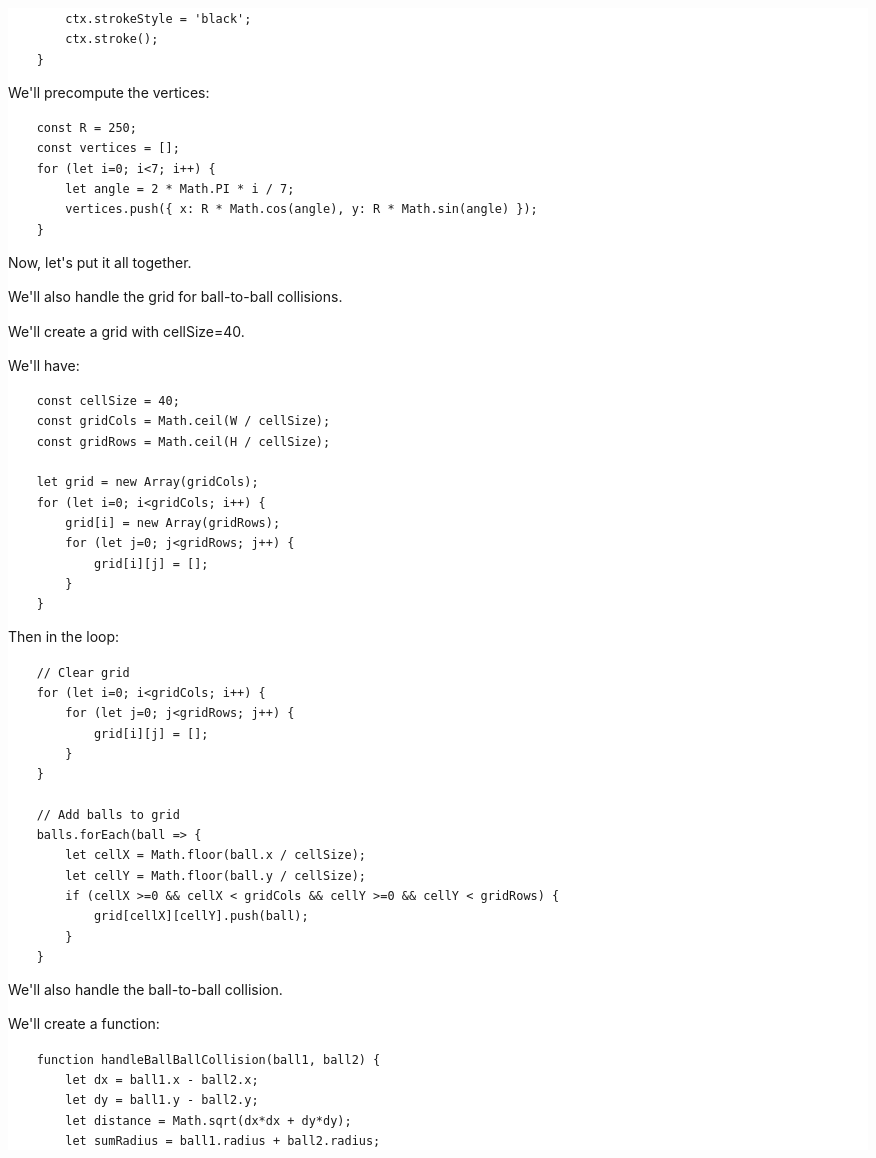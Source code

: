             ctx.strokeStyle = 'black';
            ctx.stroke();
        }

   We'll precompute the vertices:

        const R = 250;
        const vertices = [];
        for (let i=0; i<7; i++) {
            let angle = 2 * Math.PI * i / 7;
            vertices.push({ x: R * Math.cos(angle), y: R * Math.sin(angle) });
        }

   Now, let's put it all together.

   We'll also handle the grid for ball-to-ball collisions.

   We'll create a grid with cellSize=40.

   We'll have:

        const cellSize = 40;
        const gridCols = Math.ceil(W / cellSize);
        const gridRows = Math.ceil(H / cellSize);

        let grid = new Array(gridCols);
        for (let i=0; i<gridCols; i++) {
            grid[i] = new Array(gridRows);
            for (let j=0; j<gridRows; j++) {
                grid[i][j] = [];
            }
        }

   Then in the loop:

        // Clear grid
        for (let i=0; i<gridCols; i++) {
            for (let j=0; j<gridRows; j++) {
                grid[i][j] = [];
            }
        }

        // Add balls to grid
        balls.forEach(ball => {
            let cellX = Math.floor(ball.x / cellSize);
            let cellY = Math.floor(ball.y / cellSize);
            if (cellX >=0 && cellX < gridCols && cellY >=0 && cellY < gridRows) {
                grid[cellX][cellY].push(ball);
            }
        }

   We'll also handle the ball-to-ball collision.

   We'll create a function:

        function handleBallBallCollision(ball1, ball2) {
            let dx = ball1.x - ball2.x;
            let dy = ball1.y - ball2.y;
            let distance = Math.sqrt(dx*dx + dy*dy);
            let sumRadius = ball1.radius + ball2.radius;
